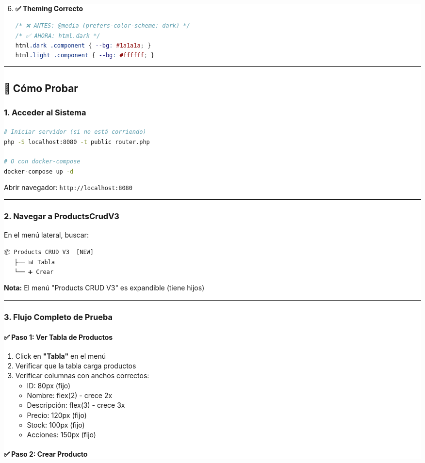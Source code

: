6. **✅ Theming Correcto**
   ```css
   /* ❌ ANTES: @media (prefers-color-scheme: dark) */
   /* ✅ AHORA: html.dark */
   html.dark .component { --bg: #1a1a1a; }
   html.light .component { --bg: #ffffff; }
   ```

---

## 🚀 Cómo Probar

### 1. Acceder al Sistema

```bash
# Iniciar servidor (si no está corriendo)
php -S localhost:8080 -t public router.php

# O con docker-compose
docker-compose up -d
```

Abrir navegador: `http://localhost:8080`

---

### 2. Navegar a ProductsCrudV3

En el menú lateral, buscar:

```
📦 Products CRUD V3  [NEW]
   ├── 📊 Tabla
   └── ➕ Crear
```

**Nota:** El menú "Products CRUD V3" es expandible (tiene hijos)

---

### 3. Flujo Completo de Prueba

#### ✅ Paso 1: Ver Tabla de Productos

1. Click en **"Tabla"** en el menú
2. Verificar que la tabla carga productos
3. Verificar columnas con anchos correctos:
   - ID: 80px (fijo)
   - Nombre: flex(2) - crece 2x
   - Descripción: flex(3) - crece 3x
   - Precio: 120px (fijo)
   - Stock: 100px (fijo)
   - Acciones: 150px (fijo)

#### ✅ Paso 2: Crear Producto
